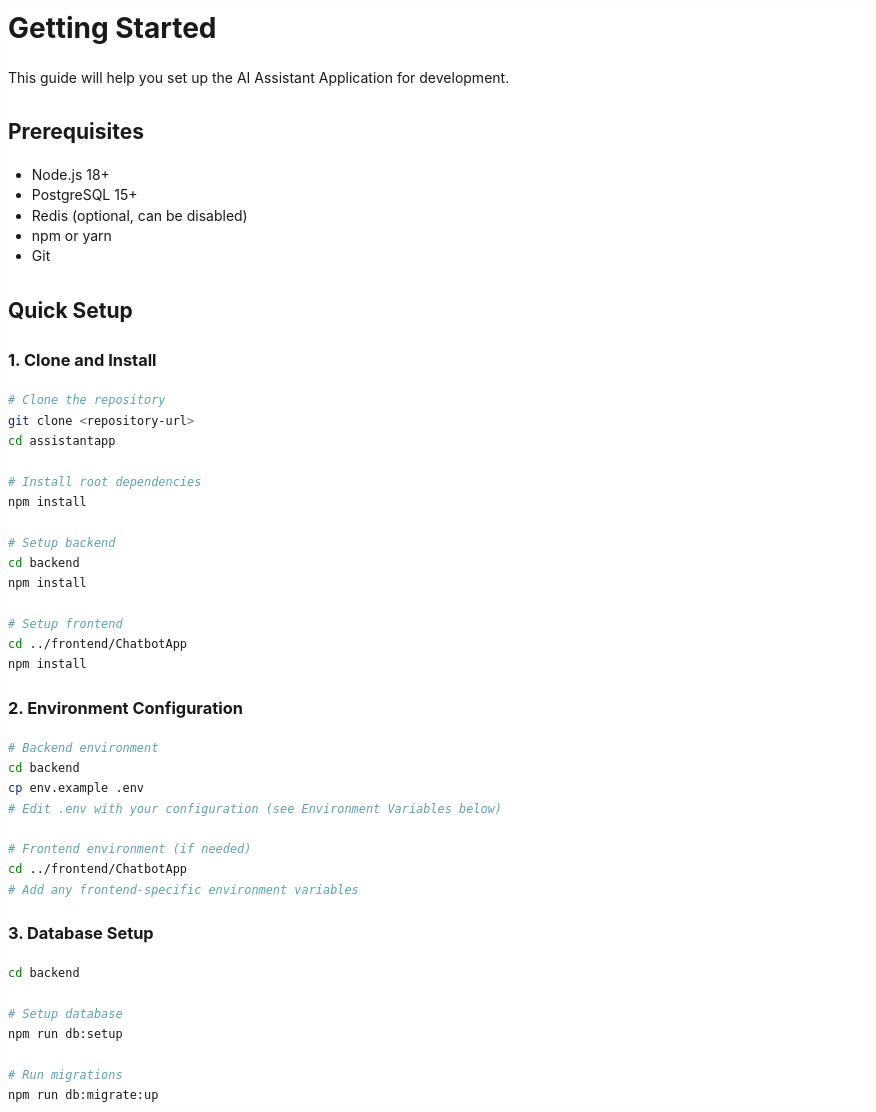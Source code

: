# Getting Started

This guide will help you set up the AI Assistant Application for development.

## Prerequisites

- Node.js 18+
- PostgreSQL 15+
- Redis (optional, can be disabled)
- npm or yarn
- Git

## Quick Setup

### 1. Clone and Install

```bash
# Clone the repository
git clone <repository-url>
cd assistantapp

# Install root dependencies
npm install

# Setup backend
cd backend
npm install

# Setup frontend
cd ../frontend/ChatbotApp
npm install
```

### 2. Environment Configuration

```bash
# Backend environment
cd backend
cp env.example .env
# Edit .env with your configuration (see Environment Variables below)

# Frontend environment (if needed)
cd ../frontend/ChatbotApp
# Add any frontend-specific environment variables
```

### 3. Database Setup

```bash
cd backend

# Setup database
npm run db:setup

# Run migrations
npm run db:migrate:up
```
